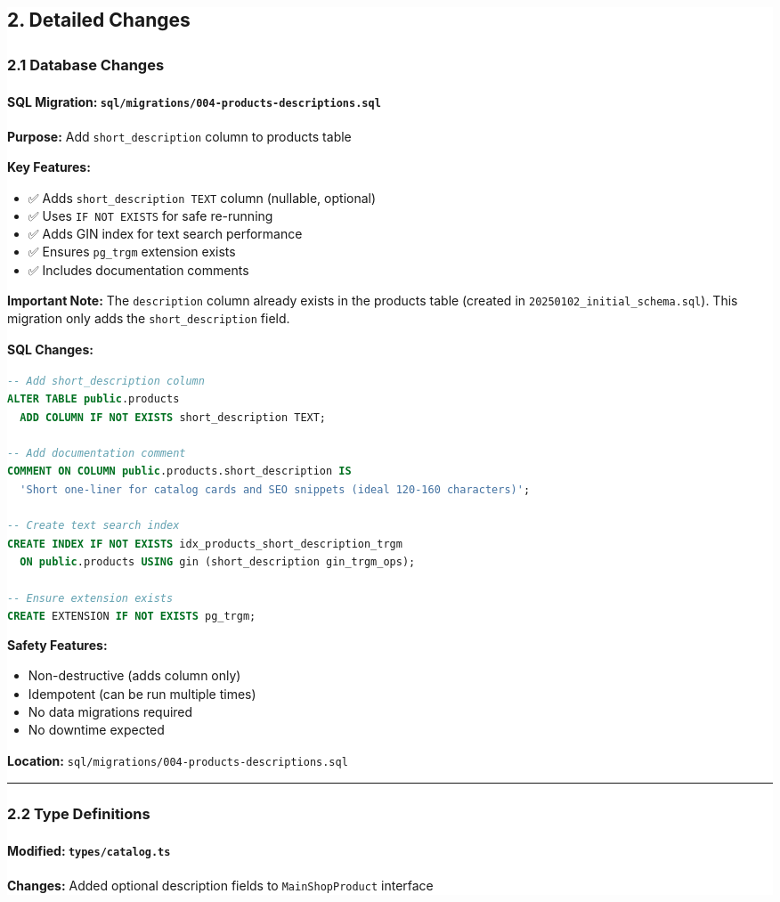 
## 2. Detailed Changes

### 2.1 Database Changes

#### SQL Migration: `sql/migrations/004-products-descriptions.sql`

**Purpose:** Add `short_description` column to products table

**Key Features:**
- ✅ Adds `short_description TEXT` column (nullable, optional)
- ✅ Uses `IF NOT EXISTS` for safe re-running
- ✅ Adds GIN index for text search performance
- ✅ Ensures `pg_trgm` extension exists
- ✅ Includes documentation comments

**Important Note:**
The `description` column already exists in the products table (created in `20250102_initial_schema.sql`). This migration only adds the `short_description` field.

**SQL Changes:**
```sql
-- Add short_description column
ALTER TABLE public.products
  ADD COLUMN IF NOT EXISTS short_description TEXT;

-- Add documentation comment
COMMENT ON COLUMN public.products.short_description IS
  'Short one-liner for catalog cards and SEO snippets (ideal 120-160 characters)';

-- Create text search index
CREATE INDEX IF NOT EXISTS idx_products_short_description_trgm
  ON public.products USING gin (short_description gin_trgm_ops);

-- Ensure extension exists
CREATE EXTENSION IF NOT EXISTS pg_trgm;
```

**Safety Features:**
- Non-destructive (adds column only)
- Idempotent (can be run multiple times)
- No data migrations required
- No downtime expected

**Location:** `sql/migrations/004-products-descriptions.sql`

---

### 2.2 Type Definitions

#### Modified: `types/catalog.ts`

**Changes:** Added optional description fields to `MainShopProduct` interface
